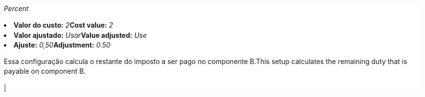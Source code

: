 *Percent*</span></span></li><li><span data-ttu-id="a3b8f-300">**Valor do custo:** *2*</span><span class="sxs-lookup"><span data-stu-id="a3b8f-300">**Cost value:** *2*</span></span></li><li><span data-ttu-id="a3b8f-301">**Valor ajustado:** *Usar*</span><span class="sxs-lookup"><span data-stu-id="a3b8f-301">**Value adjusted:** *Use*</span></span></li><li><span data-ttu-id="a3b8f-302">**Ajuste:** *0,50*</span><span class="sxs-lookup"><span data-stu-id="a3b8f-302">**Adjustment:** *0.50*</span></span></li></ul><p><span data-ttu-id="a3b8f-303">Essa configuração calcula o restante do imposto a ser pago no componente B.</span><span class="sxs-lookup"><span data-stu-id="a3b8f-303">This setup calculates the remaining duty that is payable on component B.</span></span></p> |

